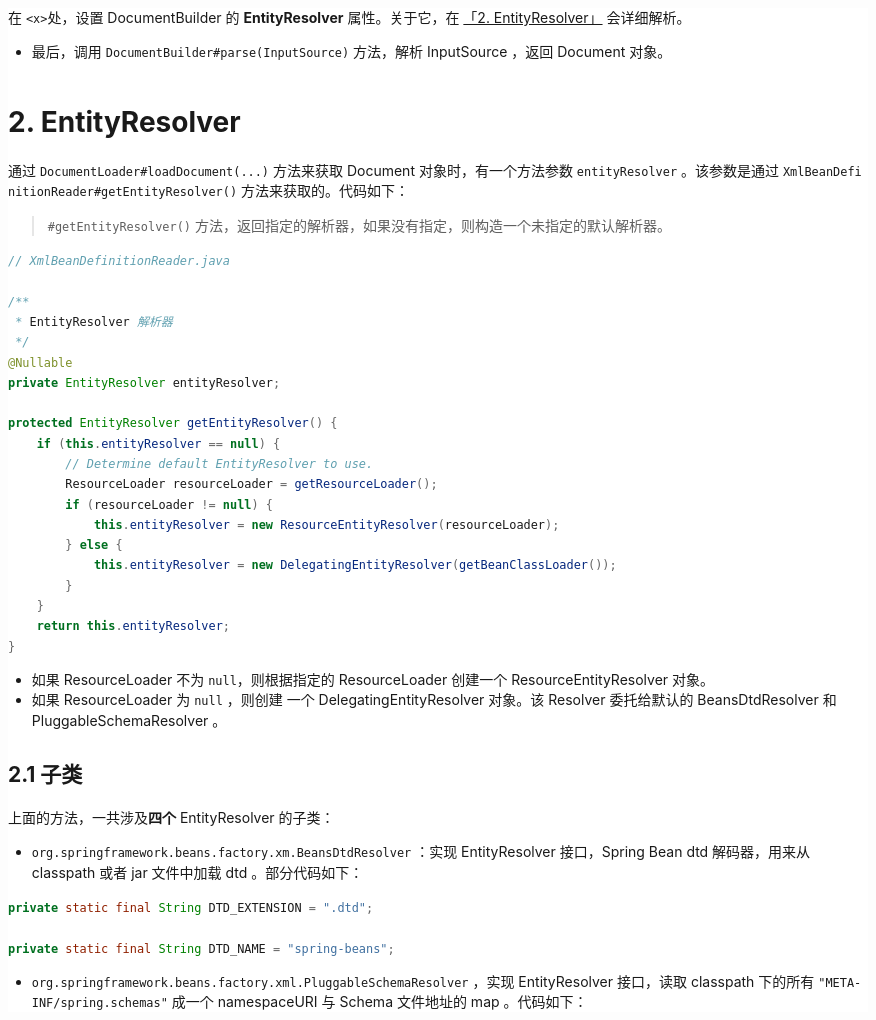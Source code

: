 在 ``<x>``处，设置 DocumentBuilder 的 **EntityResolver** 属性。关于它，在 [「2. EntityResolver」](http://svip.iocoder.cn/Spring/IoC-load-Document/#) 会详细解析。

- 最后，调用 `DocumentBuilder#parse(InputSource)` 方法，解析 InputSource ，返回 Document 对象。

# 2. EntityResolver

通过 `DocumentLoader#loadDocument(...)` 方法来获取 Document 对象时，有一个方法参数 `entityResolver` 。该参数是通过 `XmlBeanDefinitionReader#getEntityResolver()` 方法来获取的。代码如下：

> `#getEntityResolver()` 方法，返回指定的解析器，如果没有指定，则构造一个未指定的默认解析器。

```java
// XmlBeanDefinitionReader.java

/**
 * EntityResolver 解析器
 */
@Nullable
private EntityResolver entityResolver;

protected EntityResolver getEntityResolver() {
	if (this.entityResolver == null) {
		// Determine default EntityResolver to use.
		ResourceLoader resourceLoader = getResourceLoader();
		if (resourceLoader != null) {
			this.entityResolver = new ResourceEntityResolver(resourceLoader);
		} else {
			this.entityResolver = new DelegatingEntityResolver(getBeanClassLoader());
		}
	}
	return this.entityResolver;
}
```

- 如果 ResourceLoader 不为 `null`，则根据指定的 ResourceLoader 创建一个 ResourceEntityResolver 对象。
- 如果 ResourceLoader 为 `null` ，则创建 一个 DelegatingEntityResolver 对象。该 Resolver 委托给默认的 BeansDtdResolver 和 PluggableSchemaResolver 。

## 2.1 子类

上面的方法，一共涉及**四个** EntityResolver 的子类：

- `org.springframework.beans.factory.xm.BeansDtdResolver` ：实现 EntityResolver 接口，Spring Bean dtd 解码器，用来从 classpath 或者 jar 文件中加载 dtd 。部分代码如下：

```java
private static final String DTD_EXTENSION = ".dtd";

private static final String DTD_NAME = "spring-beans";
```

- `org.springframework.beans.factory.xml.PluggableSchemaResolver` ，实现 EntityResolver 接口，读取 classpath 下的所有 `"META-INF/spring.schemas"` 成一个 namespaceURI 与 Schema 文件地址的 map 。代码如下：

